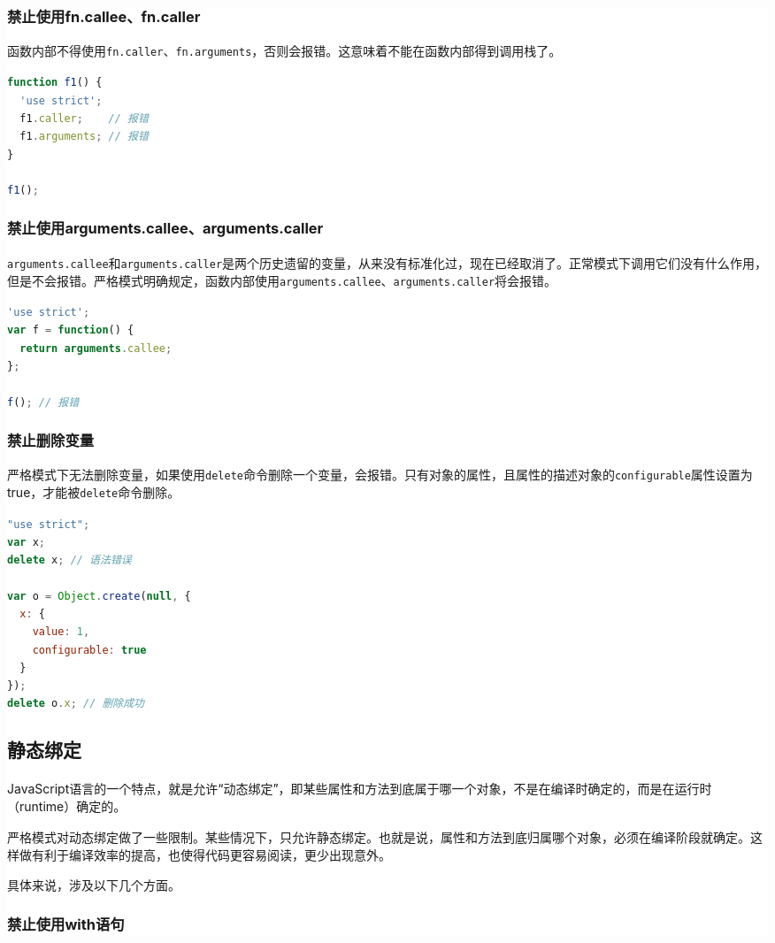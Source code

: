 ### 禁止使用fn.callee、fn.caller

函数内部不得使用`fn.caller`、`fn.arguments`，否则会报错。这意味着不能在函数内部得到调用栈了。

```javascript
function f1() {
  'use strict';
  f1.caller;    // 报错
  f1.arguments; // 报错
}

f1();
```

### 禁止使用arguments.callee、arguments.caller

`arguments.callee`和`arguments.caller`是两个历史遗留的变量，从来没有标准化过，现在已经取消了。正常模式下调用它们没有什么作用，但是不会报错。严格模式明确规定，函数内部使用`arguments.callee`、`arguments.caller`将会报错。

```javascript
'use strict';
var f = function() {
  return arguments.callee;
};

f(); // 报错
```

### 禁止删除变量

严格模式下无法删除变量，如果使用`delete`命令删除一个变量，会报错。只有对象的属性，且属性的描述对象的`configurable`属性设置为true，才能被`delete`命令删除。

```javascript
"use strict";
var x;
delete x; // 语法错误

var o = Object.create(null, {
  x: {
    value: 1,
    configurable: true
  }
});
delete o.x; // 删除成功
```

## 静态绑定

JavaScript语言的一个特点，就是允许“动态绑定”，即某些属性和方法到底属于哪一个对象，不是在编译时确定的，而是在运行时（runtime）确定的。

严格模式对动态绑定做了一些限制。某些情况下，只允许静态绑定。也就是说，属性和方法到底归属哪个对象，必须在编译阶段就确定。这样做有利于编译效率的提高，也使得代码更容易阅读，更少出现意外。

具体来说，涉及以下几个方面。

### 禁止使用with语句
